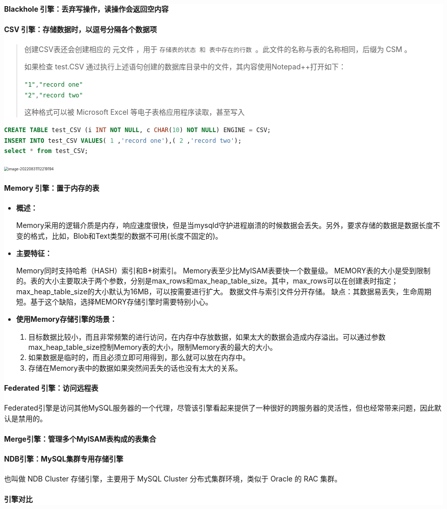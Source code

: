 #### Blackhole 引擎：丢弃写操作，读操作会返回空内容

#### CSV 引擎：存储数据时，以逗号分隔各个数据项

> 创建CSV表还会创建相应的 元文件 ，用于 `存储表的状态 和 表中存在的行数 `。此文件的名称与表的名称相同，后缀为 CSM 。
>
> 如果检查 test.CSV 通过执行上述语句创建的数据库目录中的文件，其内容使用Notepad++打开如下：
>
> ```sql
> "1","record one" 
> "2","record two"
> ```
>
> 这种格式可以被 Microsoft Excel 等电子表格应用程序读取，甚至写入

```sql
CREATE TABLE test_CSV (i INT NOT NULL, c CHAR(10) NOT NULL) ENGINE = CSV;
INSERT INTO test_CSV VALUES( 1 ,'record one'),( 2 ,'record two');
select * from test_CSV;
```

<img src="https://raw.githubusercontent.com/pitything/images/main/https://cdn.jsdelivr.net/gh/pitything/images@master/image-20220831112219194.png" alt="image-20220831112219194" style="zoom:50%;" />

#### Memory 引擎：置于内存的表

- **概述：**

  Memory采用的逻辑介质是内存，响应速度很快，但是当mysqld守护进程崩溃的时候数据会丢失。另外，要求存储的数据是数据长度不变的格式，比如，Blob和Text类型的数据不可用(长度不固定的)。

- **主要特征：**

  Memory同时支持哈希（HASH）索引和B+树索引。
  Memory表至少比MyISAM表要快一个数量级。
  MEMORY表的大小是受到限制的。表的大小主要取决于两个参数，分别是max_rows和max_heap_table_size。其中，max_rows可以在创建表时指定；max_heap_table_size的大小默认为16MB，可以按需要进行扩大。
  数据文件与索引文件分开存储。
  缺点：其数据易丢失，生命周期短。基于这个缺陷，选择MEMORY存储引擎时需要特别小心。

- **使用Memory存储引擎的场景：**
  1. 目标数据比较小，而且非常频繁的进行访问，在内存中存放数据，如果太大的数据会造成内存溢出。可以通过参数max_heap_table_size控制Memory表的大小，限制Memory表的最大的大小。
  2. 如果数据是临时的，而且必须立即可用得到，那么就可以放在内存中。
  3. 存储在Memory表中的数据如果突然间丢失的话也没有太大的关系。

#### Federated 引擎：访问远程表

Federated引擎是访问其他MySQL服务器的一个代理，尽管该引擎看起来提供了一种很好的跨服务器的灵活性，但也经常带来问题，因此默认是禁用的。

#### Merge引擎：管理多个MyISAM表构成的表集合

#### NDB引擎：MySQL集群专用存储引擎

也叫做 NDB Cluster 存储引擎，主要用于 MySQL Cluster 分布式集群环境，类似于 Oracle 的 RAC 集群。

#### 引擎对比
